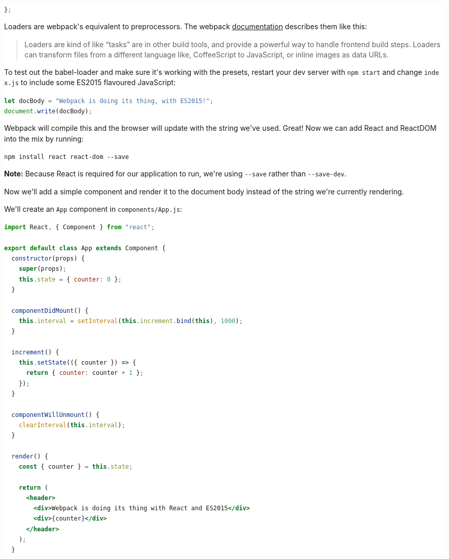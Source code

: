 ```javascript
};
```

Loaders are webpack's equivalent to preprocessors. The webpack
[documentation][1] describes them like this:

> Loaders are kind of like “tasks” are in other build tools, and provide a
> powerful way to handle frontend build steps. Loaders can transform files from
> a different language like, CoffeeScript to JavaScript, or inline images as
> data URLs.

To test out the babel-loader and make sure it's working with the presets,
restart your dev server with `npm start` and change `index.js` to include some
ES2015 flavoured JavaScript:

```javascript
let docBody = "Webpack is doing its thing, with ES2015!";
document.write(docBody);
```

Webpack will compile this and the browser will update with the string we've
used. Great! Now we can add React and ReactDOM into the mix by running:

```shell
npm install react react-dom --save
```

**Note:** Because React is required for our application to run, we're using
`--save` rather than `--save-dev`.

Now we'll add a simple component and render it to the document body instead of
the string we're currently rendering.

We'll create an `App` component in `components/App.js`:

```jsx
import React, { Component } from "react";

export default class App extends Component {
  constructor(props) {
    super(props);
    this.state = { counter: 0 };
  }

  componentDidMount() {
    this.interval = setInterval(this.increment.bind(this), 1000);
  }

  increment() {
    this.setState(({ counter }) => {
      return { counter: counter + 1 };
    });
  }

  componentWillUnmount() {
    clearInterval(this.interval);
  }

  render() {
    const { counter } = this.state;

    return (
      <header>
        <div>Webpack is doing its thing with React and ES2015</div>
        <div>{counter}</div>
      </header>
    );
  }
```

[1]: http://webpack.github.io/docs/loaders.html
[time-travel-react]: https://www.youtube.com/watch?v=xsSnOQynTHs
[dan-abramov]: https://twitter.com/dan_abramov
[example-repo]: https://github.com/matthewlehner/react-hmr-example